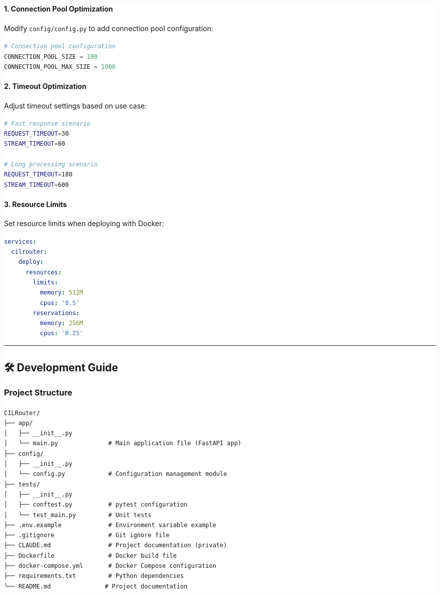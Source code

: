 #### 1. Connection Pool Optimization

Modify `config/config.py` to add connection pool configuration:
```python
# Connection pool configuration
CONNECTION_POOL_SIZE = 100
CONNECTION_POOL_MAX_SIZE = 1000
```

#### 2. Timeout Optimization

Adjust timeout settings based on use case:
```bash
# Fast response scenario
REQUEST_TIMEOUT=30
STREAM_TIMEOUT=60

# Long processing scenario  
REQUEST_TIMEOUT=180
STREAM_TIMEOUT=600
```

#### 3. Resource Limits

Set resource limits when deploying with Docker:
```yaml
services:
  cilrouter:
    deploy:
      resources:
        limits:
          memory: 512M
          cpus: '0.5'
        reservations:
          memory: 256M
          cpus: '0.25'
```

---

## 🛠️ Development Guide

### Project Structure

```
CILRouter/
├── app/
│   ├── __init__.py
│   └── main.py              # Main application file (FastAPI app)
├── config/
│   ├── __init__.py
│   └── config.py            # Configuration management module
├── tests/
│   ├── __init__.py
│   ├── conftest.py          # pytest configuration
│   └── test_main.py         # Unit tests
├── .env.example             # Environment variable example
├── .gitignore               # Git ignore file
├── CLAUDE.md                # Project documentation (private)
├── Dockerfile               # Docker build file
├── docker-compose.yml       # Docker Compose configuration
├── requirements.txt         # Python dependencies
└── README.md               # Project documentation
```
